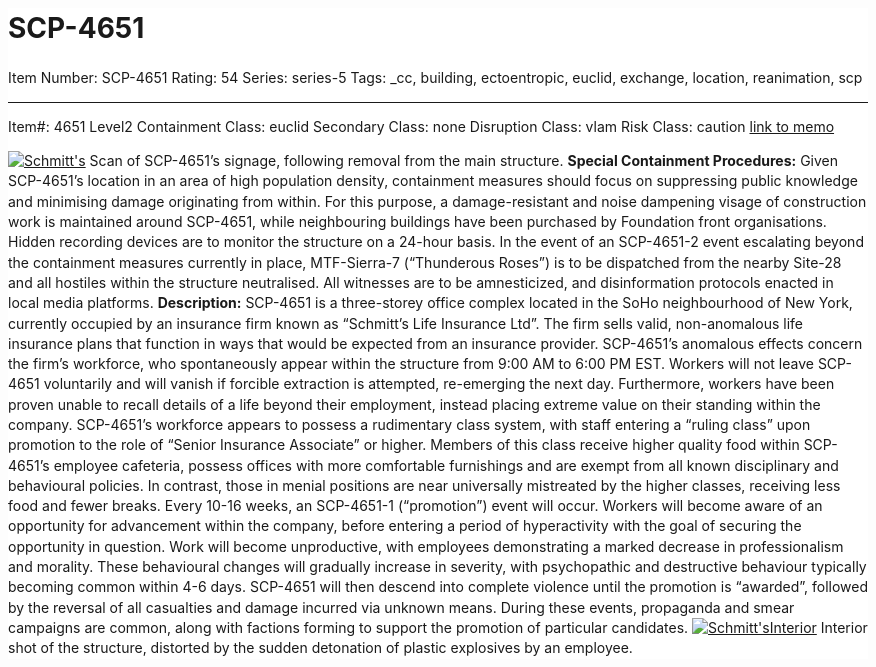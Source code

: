 # SCP-4651
Item Number: SCP-4651
Rating: 54
Series: series-5
Tags: _cc, building, ectoentropic, euclid, exchange, location, reanimation, scp

---

Item#: 4651
Level2
Containment Class:
euclid
Secondary Class:
none
Disruption Class:
vlam
Risk Class:
caution
[link to memo](/classification-committee-memo)  

  

[![Schmitt's](https://scp-wiki.wdfiles.com/local--resized-images/scp-4651/Schmitt's/medium.jpg)](https://scp-wiki.wdfiles.com/local--files/scp-4651/Schmitt's)
Scan of SCP-4651’s signage, following removal from the main structure.
**Special Containment Procedures:** Given SCP-4651’s location in an area of high population density, containment measures should focus on suppressing public knowledge and minimising damage originating from within. For this purpose, a damage-resistant and noise dampening visage of construction work is maintained around SCP-4651, while neighbouring buildings have been purchased by Foundation front organisations.
Hidden recording devices are to monitor the structure on a 24-hour basis. In the event of an SCP-4651-2 event escalating beyond the containment measures currently in place, MTF-Sierra-7 (“Thunderous Roses”) is to be dispatched from the nearby Site-28 and all hostiles within the structure neutralised. All witnesses are to be amnesticized, and disinformation protocols enacted in local media platforms.
**Description:** SCP-4651 is a three-storey office complex located in the SoHo neighbourhood of New York, currently occupied by an insurance firm known as “Schmitt’s Life Insurance Ltd”. The firm sells valid, non-anomalous life insurance plans that function in ways that would be expected from an insurance provider.
SCP-4651’s anomalous effects concern the firm’s workforce, who spontaneously appear within the structure from 9:00 AM to 6:00 PM EST. Workers will not leave SCP-4651 voluntarily and will vanish if forcible extraction is attempted, re-emerging the next day. Furthermore, workers have been proven unable to recall details of a life beyond their employment, instead placing extreme value on their standing within the company.
SCP-4651’s workforce appears to possess a rudimentary class system, with staff entering a “ruling class” upon promotion to the role of “Senior Insurance Associate” or higher. Members of this class receive higher quality food within SCP-4651’s employee cafeteria, possess offices with more comfortable furnishings and are exempt from all known disciplinary and behavioural policies. In contrast, those in menial positions are near universally mistreated by the higher classes, receiving less food and fewer breaks.
Every 10-16 weeks, an SCP-4651-1 (“promotion”) event will occur. Workers will become aware of an opportunity for advancement within the company, before entering a period of hyperactivity with the goal of securing the opportunity in question. Work will become unproductive, with employees demonstrating a marked decrease in professionalism and morality. These behavioural changes will gradually increase in severity, with psychopathic and destructive behaviour typically becoming common within 4-6 days. SCP-4651 will then descend into complete violence until the promotion is “awarded”, followed by the reversal of all casualties and damage incurred via unknown means. During these events, propaganda and smear campaigns are common, along with factions forming to support the promotion of particular candidates.
[![Schmitt'sInterior](https://scp-wiki.wdfiles.com/local--resized-images/scp-4651/Schmitt'sInterior/medium.jpg)](https://scp-wiki.wdfiles.com/local--files/scp-4651/Schmitt'sInterior)
Interior shot of the structure, distorted by the sudden detonation of plastic explosives by an employee.